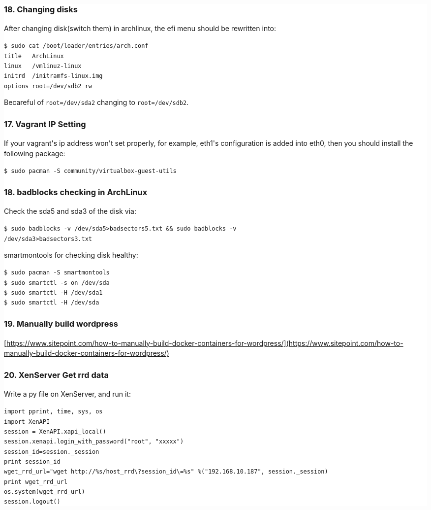 ### 18. Changing disks
After changing disk(switch them) in archlinux, the efi menu should be
rewritten into:    

```
$ sudo cat /boot/loader/entries/arch.conf 
title	ArchLinux
linux	/vmlinuz-linux
initrd	/initramfs-linux.img
options	root=/dev/sdb2 rw
```
Becareful of `root=/dev/sda2` changing to `root=/dev/sdb2`.   

### 17. Vagrant IP Setting
If your vagrant's ip address won't set properly, for example, eth1's
configuration is added into eth0, then you should install the following
package:    

```
$ sudo pacman -S community/virtualbox-guest-utils
```

### 18. badblocks checking in ArchLinux
Check the sda5 and sda3 of the disk via:    

```
$ sudo badblocks -v /dev/sda5>badsectors5.txt && sudo badblocks -v
/dev/sda3>badsectors3.txt
```
smartmontools for checking disk healthy:    

```
$ sudo pacman -S smartmontools
$ sudo smartctl -s on /dev/sda
$ sudo smartctl -H /dev/sda1
$ sudo smartctl -H /dev/sda
```

### 19. Manually build wordpress
[https://www.sitepoint.com/how-to-manually-build-docker-containers-for-wordpress/](https://www.sitepoint.com/how-to-manually-build-docker-containers-for-wordpress/)    

### 20. XenServer Get rrd data
Write a py file on XenServer, and run it:    

```
import pprint, time, sys, os
import XenAPI
session = XenAPI.xapi_local()
session.xenapi.login_with_password("root", "xxxxx")
session_id=session._session
print session_id
wget_rrd_url="wget http://%s/host_rrd\?session_id\=%s" %("192.168.10.187", session._session)
print wget_rrd_url
os.system(wget_rrd_url)
session.logout()
```
